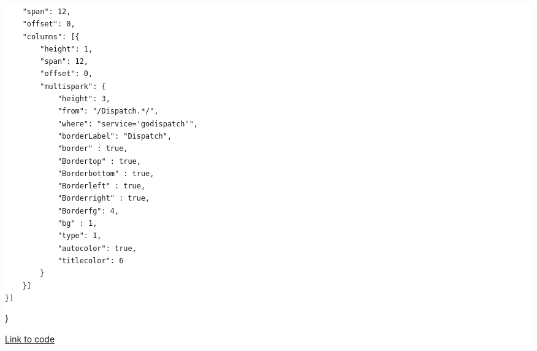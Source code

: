		"span": 12,
		"offset": 0,
		"columns": [{
			"height": 1,
			"span": 12,
			"offset": 0,
			"multispark": {
				"height": 3,
				"from": "/Dispatch.*/",
				"where": "service='godispatch'",
				"borderLabel": "Dispatch",
				"border" : true,
				"Bordertop" : true,
				"Borderbottom" : true,
				"Borderleft" : true,
				"Borderright" : true,
				"Borderfg": 4,				
				"bg" : 1,
				"type": 1,
				"autocolor": true,
				"titlecolor": 6
			}
		}]
	}]
}
</code>
</pre>




[Link to code](https://github.com/vrecan/FluxDash)


